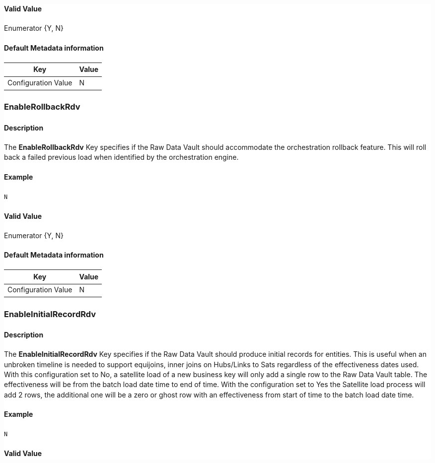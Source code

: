 #### Valid Value

Enumerator {Y, N}

#### Default Metadata information

|Key|Value|
|--- |--- |
|Configuration Value|N|

### EnableRollbackRdv

#### Description

The **EnableRollbackRdv** Key specifies if the Raw Data Vault should accommodate the orchestration rollback feature. This will roll back a failed previous load when identified by the orchestration engine.

#### Example

```
N
```

#### Valid Value

Enumerator {Y, N}

#### Default Metadata information

|Key|Value|
|--- |--- |
|Configuration Value|N|

### EnableInitialRecordRdv

#### Description

The **EnableInitialRecordRdv** Key specifies if the Raw Data Vault should produce initial records for entities. This is useful when an unbroken timeline is needed to support equijoins, inner joins on Hubs/Links to Sats regardless of the effectiveness dates used. With this configuration set to No, a satellite load of a new business key will only add a single row to the Raw Data Vault table. The effectiveness will be from the batch load date time to end of time. With the configuration set to Yes the Satellite load process will add 2 rows, the additional one will be a zero or ghost row with an effectiveness from start of time to the batch load date time.

#### Example

```
N
```

#### Valid Value
